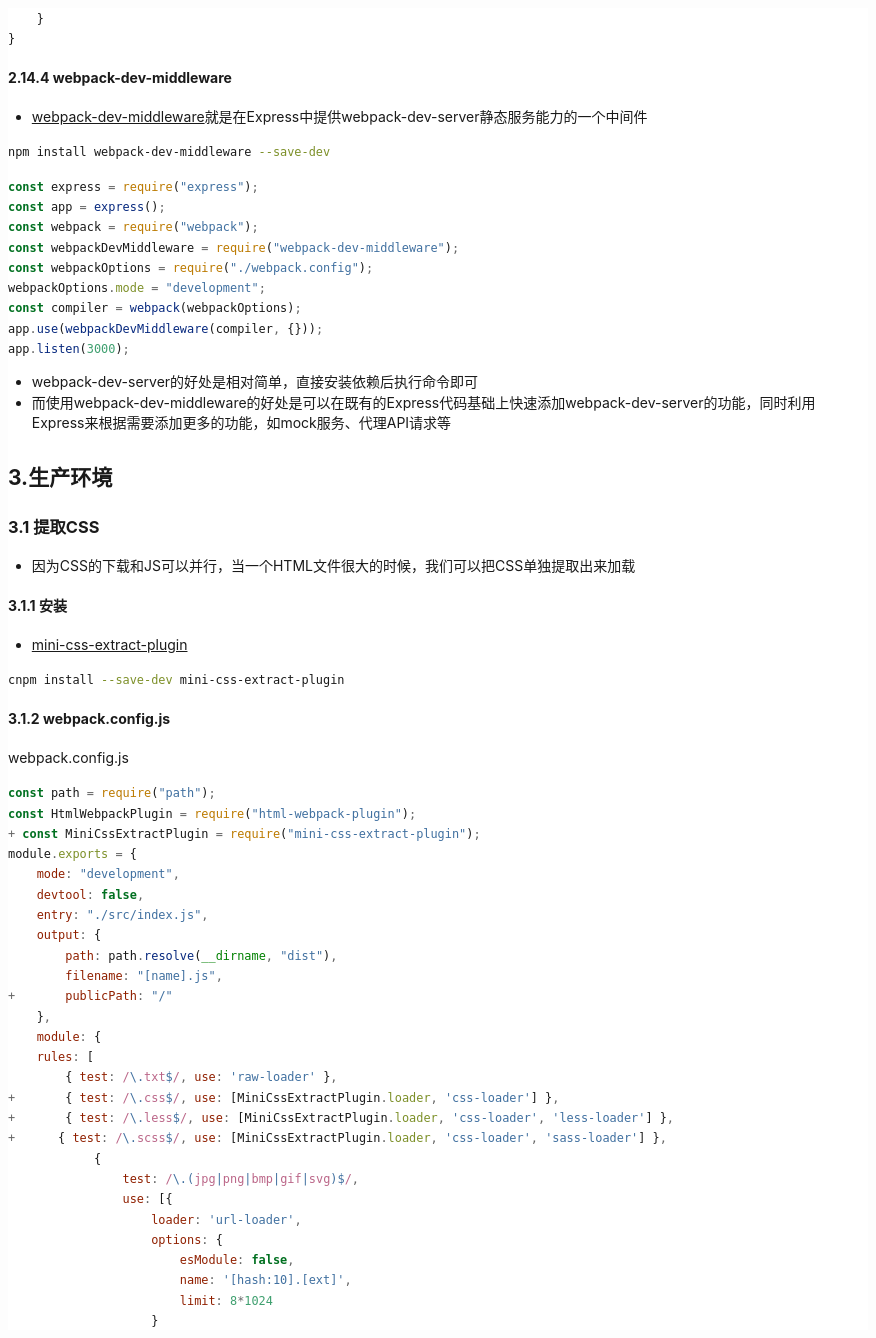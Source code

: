 ```js
    }
}
```
#### 2.14.4 webpack-dev-middleware
- [webpack-dev-middleware](https://www.npmjs.com/package/)就是在Express中提供webpack-dev-server静态服务能力的一个中间件
```sh
npm install webpack-dev-middleware --save-dev
```
```js
const express = require("express");
const app = express();
const webpack = require("webpack");
const webpackDevMiddleware = require("webpack-dev-middleware");
const webpackOptions = require("./webpack.config");
webpackOptions.mode = "development";
const compiler = webpack(webpackOptions);
app.use(webpackDevMiddleware(compiler, {}));
app.listen(3000);
```
- webpack-dev-server的好处是相对简单，直接安装依赖后执行命令即可
- 而使用webpack-dev-middleware的好处是可以在既有的Express代码基础上快速添加webpack-dev-server的功能，同时利用Express来根据需要添加更多的功能，如mock服务、代理API请求等
## 3.生产环境
### 3.1 提取CSS
- 因为CSS的下载和JS可以并行，当一个HTML文件很大的时候，我们可以把CSS单独提取出来加载
#### 3.1.1 安装
- [mini-css-extract-plugin](https://github.com/webpack-contrib/mini-css-extract-plugin)
```sh
cnpm install --save-dev mini-css-extract-plugin
```
#### 3.1.2 webpack.config.js
webpack.config.js
```js
const path = require("path");
const HtmlWebpackPlugin = require("html-webpack-plugin");
+ const MiniCssExtractPlugin = require("mini-css-extract-plugin");
module.exports = {
    mode: "development",
    devtool: false,
    entry: "./src/index.js",
    output: {
        path: path.resolve(__dirname, "dist"),
        filename: "[name].js",
+       publicPath: "/"
    },
    module: {
    rules: [
        { test: /\.txt$/, use: 'raw-loader' },
+       { test: /\.css$/, use: [MiniCssExtractPlugin.loader, 'css-loader'] },
+       { test: /\.less$/, use: [MiniCssExtractPlugin.loader, 'css-loader', 'less-loader'] },
+      { test: /\.scss$/, use: [MiniCssExtractPlugin.loader, 'css-loader', 'sass-loader'] },
            {   
                test: /\.(jpg|png|bmp|gif|svg)$/, 
                use: [{
                    loader: 'url-loader', 
                    options: {
                        esModule: false,
                        name: '[hash:10].[ext]',
                        limit: 8*1024
                    }
```